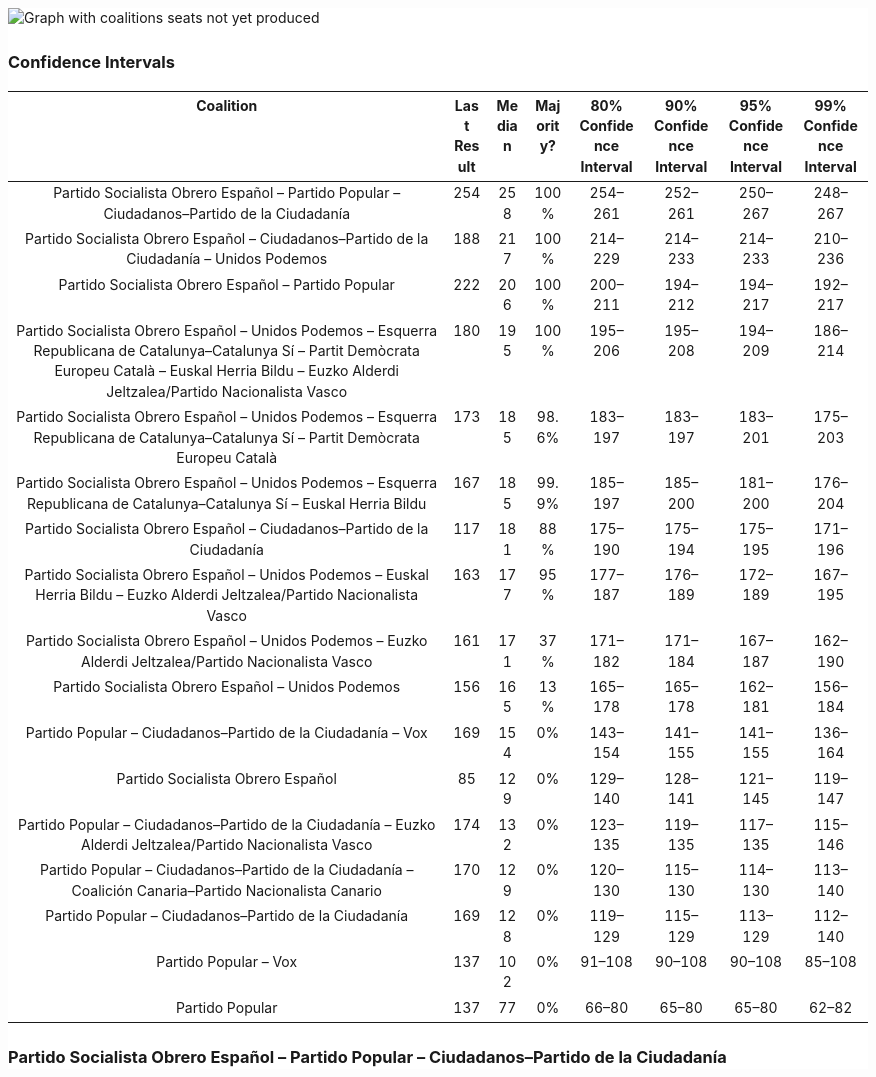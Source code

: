 ![Graph with coalitions seats not yet produced](2019-04-17-SocioMétrica-coalitions-seats.png "Coalitions Seats")

### Confidence Intervals

| Coalition | Last Result | Median | Majority? | 80% Confidence Interval | 90% Confidence Interval | 95% Confidence Interval | 99% Confidence Interval |
|:---------:|:-----------:|:------:|:---------:|:-----------------------:|:-----------------------:|:-----------------------:|:-----------------------:|
| Partido Socialista Obrero Español – Partido Popular – Ciudadanos–Partido de la Ciudadanía | 254 | 258 | 100% | 254–261 | 252–261 | 250–267 | 248–267 |
| Partido Socialista Obrero Español – Ciudadanos–Partido de la Ciudadanía – Unidos Podemos | 188 | 217 | 100% | 214–229 | 214–233 | 214–233 | 210–236 |
| Partido Socialista Obrero Español – Partido Popular | 222 | 206 | 100% | 200–211 | 194–212 | 194–217 | 192–217 |
| Partido Socialista Obrero Español – Unidos Podemos – Esquerra Republicana de Catalunya–Catalunya Sí – Partit Demòcrata Europeu Català – Euskal Herria Bildu – Euzko Alderdi Jeltzalea/Partido Nacionalista Vasco | 180 | 195 | 100% | 195–206 | 195–208 | 194–209 | 186–214 |
| Partido Socialista Obrero Español – Unidos Podemos – Esquerra Republicana de Catalunya–Catalunya Sí – Partit Demòcrata Europeu Català | 173 | 185 | 98.6% | 183–197 | 183–197 | 183–201 | 175–203 |
| Partido Socialista Obrero Español – Unidos Podemos – Esquerra Republicana de Catalunya–Catalunya Sí – Euskal Herria Bildu | 167 | 185 | 99.9% | 185–197 | 185–200 | 181–200 | 176–204 |
| Partido Socialista Obrero Español – Ciudadanos–Partido de la Ciudadanía | 117 | 181 | 88% | 175–190 | 175–194 | 175–195 | 171–196 |
| Partido Socialista Obrero Español – Unidos Podemos – Euskal Herria Bildu – Euzko Alderdi Jeltzalea/Partido Nacionalista Vasco | 163 | 177 | 95% | 177–187 | 176–189 | 172–189 | 167–195 |
| Partido Socialista Obrero Español – Unidos Podemos – Euzko Alderdi Jeltzalea/Partido Nacionalista Vasco | 161 | 171 | 37% | 171–182 | 171–184 | 167–187 | 162–190 |
| Partido Socialista Obrero Español – Unidos Podemos | 156 | 165 | 13% | 165–178 | 165–178 | 162–181 | 156–184 |
| Partido Popular – Ciudadanos–Partido de la Ciudadanía – Vox | 169 | 154 | 0% | 143–154 | 141–155 | 141–155 | 136–164 |
| Partido Socialista Obrero Español | 85 | 129 | 0% | 129–140 | 128–141 | 121–145 | 119–147 |
| Partido Popular – Ciudadanos–Partido de la Ciudadanía – Euzko Alderdi Jeltzalea/Partido Nacionalista Vasco | 174 | 132 | 0% | 123–135 | 119–135 | 117–135 | 115–146 |
| Partido Popular – Ciudadanos–Partido de la Ciudadanía – Coalición Canaria–Partido Nacionalista Canario | 170 | 129 | 0% | 120–130 | 115–130 | 114–130 | 113–140 |
| Partido Popular – Ciudadanos–Partido de la Ciudadanía | 169 | 128 | 0% | 119–129 | 115–129 | 113–129 | 112–140 |
| Partido Popular – Vox | 137 | 102 | 0% | 91–108 | 90–108 | 90–108 | 85–108 |
| Partido Popular | 137 | 77 | 0% | 66–80 | 65–80 | 65–80 | 62–82 |

### Partido Socialista Obrero Español – Partido Popular – Ciudadanos–Partido de la Ciudadanía
